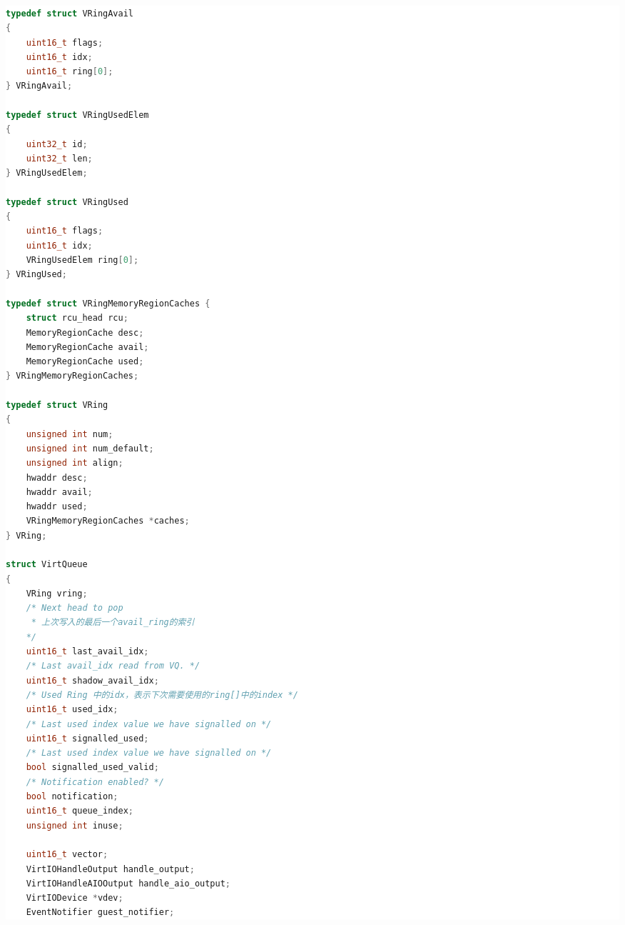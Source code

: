 ```c
typedef struct VRingAvail
{
    uint16_t flags;
    uint16_t idx;
    uint16_t ring[0];
} VRingAvail;

typedef struct VRingUsedElem
{
    uint32_t id;
    uint32_t len;
} VRingUsedElem;

typedef struct VRingUsed
{
    uint16_t flags;
    uint16_t idx;
    VRingUsedElem ring[0];
} VRingUsed;

typedef struct VRingMemoryRegionCaches {
    struct rcu_head rcu;
    MemoryRegionCache desc;
    MemoryRegionCache avail;
    MemoryRegionCache used;
} VRingMemoryRegionCaches;

typedef struct VRing
{
    unsigned int num;
    unsigned int num_default;
    unsigned int align;
    hwaddr desc;
    hwaddr avail;
    hwaddr used;
    VRingMemoryRegionCaches *caches;
} VRing;

struct VirtQueue
{
    VRing vring;
    /* Next head to pop 
     * 上次写入的最后一个avail_ring的索引
    */
    uint16_t last_avail_idx;
    /* Last avail_idx read from VQ. */
    uint16_t shadow_avail_idx;
    /* Used Ring 中的idx，表示下次需要使用的ring[]中的index */
    uint16_t used_idx;
    /* Last used index value we have signalled on */
    uint16_t signalled_used;
    /* Last used index value we have signalled on */
    bool signalled_used_valid;
    /* Notification enabled? */
    bool notification;
    uint16_t queue_index;
    unsigned int inuse;

    uint16_t vector;
    VirtIOHandleOutput handle_output;
    VirtIOHandleAIOOutput handle_aio_output;
    VirtIODevice *vdev;
    EventNotifier guest_notifier;
```